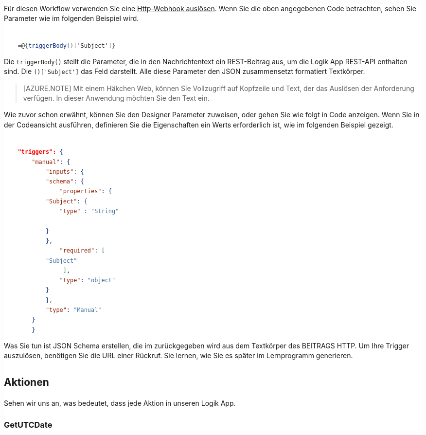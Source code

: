 Für diesen Workflow verwenden Sie eine [Http-Webhook auslösen](https://sendgrid.com/blog/whats-webhook/). Wenn Sie die oben angegebenen Code betrachten, sehen Sie Parameter wie im folgenden Beispiel wird.

```C#

    =@{triggerBody()['Subject']}

```

Die `triggerBody()` stellt die Parameter, die in den Nachrichtentext ein REST-Beitrag aus, um die Logik App REST-API enthalten sind. Die `()['Subject']` das Feld darstellt. Alle diese Parameter den JSON zusammensetzt formatiert Textkörper. 

> [AZURE.NOTE] Mit einem Häkchen Web, können Sie Vollzugriff auf Kopfzeile und Text, der das Auslösen der Anforderung verfügen. In dieser Anwendung möchten Sie den Text ein.

Wie zuvor schon erwähnt, können Sie den Designer Parameter zuweisen, oder gehen Sie wie folgt in Code anzeigen.
Wenn Sie in der Codeansicht ausführen, definieren Sie die Eigenschaften ein Werts erforderlich ist, wie im folgenden Beispiel gezeigt. 

```JSON

    "triggers": {
        "manual": {
            "inputs": {
            "schema": {
                "properties": {
            "Subject": {
                "type" : "String"   

            }
            },
                "required": [
            "Subject"
                 ],
                "type": "object"
            }
            },
            "type": "Manual"
        }
        }
```

Was Sie tun ist JSON Schema erstellen, die im zurückgegeben wird aus dem Textkörper des BEITRAGS HTTP.
Um Ihre Trigger auszulösen, benötigen Sie die URL einer Rückruf.  Sie lernen, wie Sie es später im Lernprogramm generieren.  

## <a name="actions"></a>Aktionen
Sehen wir uns an, was bedeutet, dass jede Aktion in unseren Logik App.

### <a name="getutcdate"></a>GetUTCDate
